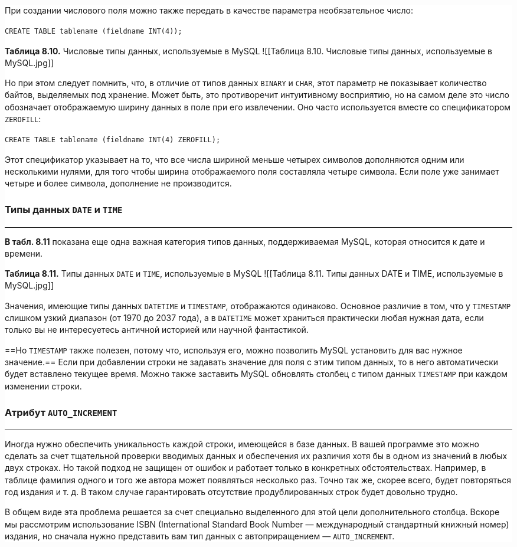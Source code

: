 При создании числового поля можно также передать в качестве параметра необязательное число:
```mysql
CREATE TABLE tablename (fieldname INT(4));
```

**Таблица 8.10.** Числовые типы данных, используемые в MySQL
![[Таблица 8.10. Числовые типы данных, используемые в MySQL.jpg]]

Но при этом следует помнить, что, в отличие от типов данных `BINARY` и `CHAR`, этот параметр не показывает количество байтов, выделяемых под хранение. Может быть, это противоречит интуитивному восприятию, но на самом деле это число обозначает отображаемую ширину данных в поле при его извлечении. Оно часто используется вместе со спецификатором `ZEROFILL`:
```mysql
CREATE TABLE tablename (fieldname INT(4) ZEROFILL);
```

Этот спецификатор указывает на то, что все числа шириной меньше четырех символов дополняются одним или несколькими нулями, для того чтобы ширина отображаемого поля составляла четыре символа. Если поле уже занимает четыре и более символа, дополнение не производится.


### Типы данных `DATE` и `TIME`
---

**В табл. 8.11** показана еще одна важная категория типов данных, поддерживаемая MySQL, которая относится к дате и времени.

**Таблица 8.11.** Типы данных `DATE` и `TIME`, используемые в MySQL
![[Таблица 8.11. Типы данных DATE и TIME, используемые в MySQL.jpg]]

Значения, имеющие типы данных `DATETIME` и `TIMESTAMP`, отображаются одинаково. Основное различие в том, что у `TIMESTAMP` слишком узкий диапазон (от 1970 до 2037 года), а в `DATETIME` может храниться практически любая нужная дата, если только вы не интересуетесь античной историей или научной фантастикой.

==Но `TIMESTAMP` также полезен, потому что, используя его, можно позволить MySQL установить для вас нужное значение.== Если при добавлении строки не задавать значение для поля с этим типом данных, то в него автоматически будет вставлено текущее время. Можно также заставить MySQL обновлять столбец с типом данных `TIMESTAMP` при каждом изменении строки.


### Атрибут `AUTO_INCREMENT`
---

Иногда нужно обеспечить уникальность каждой строки, имеющейся в базе данных. В вашей программе это можно сделать за счет тщательной проверки вводимых данных и обеспечения их различия хотя бы в одном из значений в любых двух строках. Но такой подход не защищен от ошибок и работает только в конкретных обстоятельствах. Например, в таблице фамилия одного и того же автора может появляться несколько раз. Точно так же, скорее всего, будет повторяться год издания и т. д. В таком случае гарантировать отсутствие продублированных строк будет довольно трудно.

В общем виде эта проблема решается за счет специально выделенного для этой цели дополнительного столбца. Вскоре мы рассмотрим использование ISBN (International Standard Book Number — международный стандартный книжный номер) издания, но сначала нужно представить вам тип данных с автоприращением — `AUTO_INCREMENT`.
